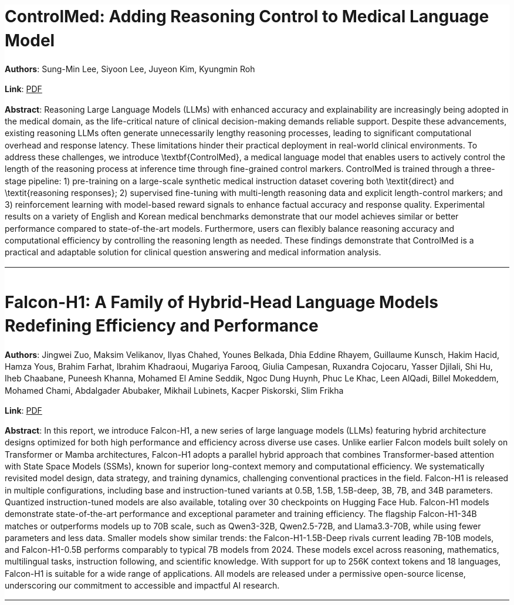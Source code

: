 # ControlMed: Adding Reasoning Control to Medical Language Model 

**Authors**: Sung-Min Lee, Siyoon Lee, Juyeon Kim, Kyungmin Roh  

**Link**: [PDF](https://arxiv.org/pdf/2507.22545)  

**Abstract**: Reasoning Large Language Models (LLMs) with enhanced accuracy and explainability are increasingly being adopted in the medical domain, as the life-critical nature of clinical decision-making demands reliable support. Despite these advancements, existing reasoning LLMs often generate unnecessarily lengthy reasoning processes, leading to significant computational overhead and response latency. These limitations hinder their practical deployment in real-world clinical environments. To address these challenges, we introduce \textbf{ControlMed}, a medical language model that enables users to actively control the length of the reasoning process at inference time through fine-grained control markers. ControlMed is trained through a three-stage pipeline: 1) pre-training on a large-scale synthetic medical instruction dataset covering both \textit{direct} and \textit{reasoning responses}; 2) supervised fine-tuning with multi-length reasoning data and explicit length-control markers; and 3) reinforcement learning with model-based reward signals to enhance factual accuracy and response quality. Experimental results on a variety of English and Korean medical benchmarks demonstrate that our model achieves similar or better performance compared to state-of-the-art models. Furthermore, users can flexibly balance reasoning accuracy and computational efficiency by controlling the reasoning length as needed. These findings demonstrate that ControlMed is a practical and adaptable solution for clinical question answering and medical information analysis. 

---
# Falcon-H1: A Family of Hybrid-Head Language Models Redefining Efficiency and Performance 

**Authors**: Jingwei Zuo, Maksim Velikanov, Ilyas Chahed, Younes Belkada, Dhia Eddine Rhayem, Guillaume Kunsch, Hakim Hacid, Hamza Yous, Brahim Farhat, Ibrahim Khadraoui, Mugariya Farooq, Giulia Campesan, Ruxandra Cojocaru, Yasser Djilali, Shi Hu, Iheb Chaabane, Puneesh Khanna, Mohamed El Amine Seddik, Ngoc Dung Huynh, Phuc Le Khac, Leen AlQadi, Billel Mokeddem, Mohamed Chami, Abdalgader Abubaker, Mikhail Lubinets, Kacper Piskorski, Slim Frikha  

**Link**: [PDF](https://arxiv.org/pdf/2507.22448)  

**Abstract**: In this report, we introduce Falcon-H1, a new series of large language models (LLMs) featuring hybrid architecture designs optimized for both high performance and efficiency across diverse use cases. Unlike earlier Falcon models built solely on Transformer or Mamba architectures, Falcon-H1 adopts a parallel hybrid approach that combines Transformer-based attention with State Space Models (SSMs), known for superior long-context memory and computational efficiency. We systematically revisited model design, data strategy, and training dynamics, challenging conventional practices in the field. Falcon-H1 is released in multiple configurations, including base and instruction-tuned variants at 0.5B, 1.5B, 1.5B-deep, 3B, 7B, and 34B parameters. Quantized instruction-tuned models are also available, totaling over 30 checkpoints on Hugging Face Hub. Falcon-H1 models demonstrate state-of-the-art performance and exceptional parameter and training efficiency. The flagship Falcon-H1-34B matches or outperforms models up to 70B scale, such as Qwen3-32B, Qwen2.5-72B, and Llama3.3-70B, while using fewer parameters and less data. Smaller models show similar trends: the Falcon-H1-1.5B-Deep rivals current leading 7B-10B models, and Falcon-H1-0.5B performs comparably to typical 7B models from 2024. These models excel across reasoning, mathematics, multilingual tasks, instruction following, and scientific knowledge. With support for up to 256K context tokens and 18 languages, Falcon-H1 is suitable for a wide range of applications. All models are released under a permissive open-source license, underscoring our commitment to accessible and impactful AI research. 

---